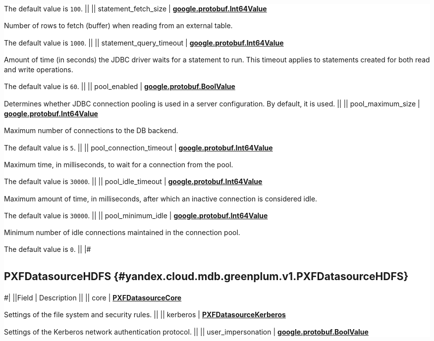 The default value is `100`. ||
|| statement_fetch_size | **[google.protobuf.Int64Value](https://developers.google.com/protocol-buffers/docs/reference/csharp/class/google/protobuf/well-known-types/int64-value)**

Number of rows to fetch (buffer) when reading from an external table.

The default value is `1000`. ||
|| statement_query_timeout | **[google.protobuf.Int64Value](https://developers.google.com/protocol-buffers/docs/reference/csharp/class/google/protobuf/well-known-types/int64-value)**

Amount of time (in seconds) the JDBC driver waits for a statement to run. This timeout applies to statements created for both read and write operations.

The default value is `60`. ||
|| pool_enabled | **[google.protobuf.BoolValue](https://developers.google.com/protocol-buffers/docs/reference/csharp/class/google/protobuf/well-known-types/bool-value)**

Determines whether JDBC connection pooling is used in a server configuration. By default, it is used. ||
|| pool_maximum_size | **[google.protobuf.Int64Value](https://developers.google.com/protocol-buffers/docs/reference/csharp/class/google/protobuf/well-known-types/int64-value)**

Maximum number of connections to the DB backend.

The default value is `5`. ||
|| pool_connection_timeout | **[google.protobuf.Int64Value](https://developers.google.com/protocol-buffers/docs/reference/csharp/class/google/protobuf/well-known-types/int64-value)**

Maximum time, in milliseconds, to wait for a connection from the pool.

The default value is `30000`. ||
|| pool_idle_timeout | **[google.protobuf.Int64Value](https://developers.google.com/protocol-buffers/docs/reference/csharp/class/google/protobuf/well-known-types/int64-value)**

Maximum amount of time, in milliseconds, after which an inactive connection is considered idle.

The default value is `30000`. ||
|| pool_minimum_idle | **[google.protobuf.Int64Value](https://developers.google.com/protocol-buffers/docs/reference/csharp/class/google/protobuf/well-known-types/int64-value)**

Minimum number of idle connections maintained in the connection pool.

The default value is `0`. ||
|#

## PXFDatasourceHDFS {#yandex.cloud.mdb.greenplum.v1.PXFDatasourceHDFS}

#|
||Field | Description ||
|| core | **[PXFDatasourceCore](#yandex.cloud.mdb.greenplum.v1.PXFDatasourceCore)**

Settings of the file system and security rules. ||
|| kerberos | **[PXFDatasourceKerberos](#yandex.cloud.mdb.greenplum.v1.PXFDatasourceKerberos)**

Settings of the Kerberos network authentication protocol. ||
|| user_impersonation | **[google.protobuf.BoolValue](https://developers.google.com/protocol-buffers/docs/reference/csharp/class/google/protobuf/well-known-types/bool-value)**
